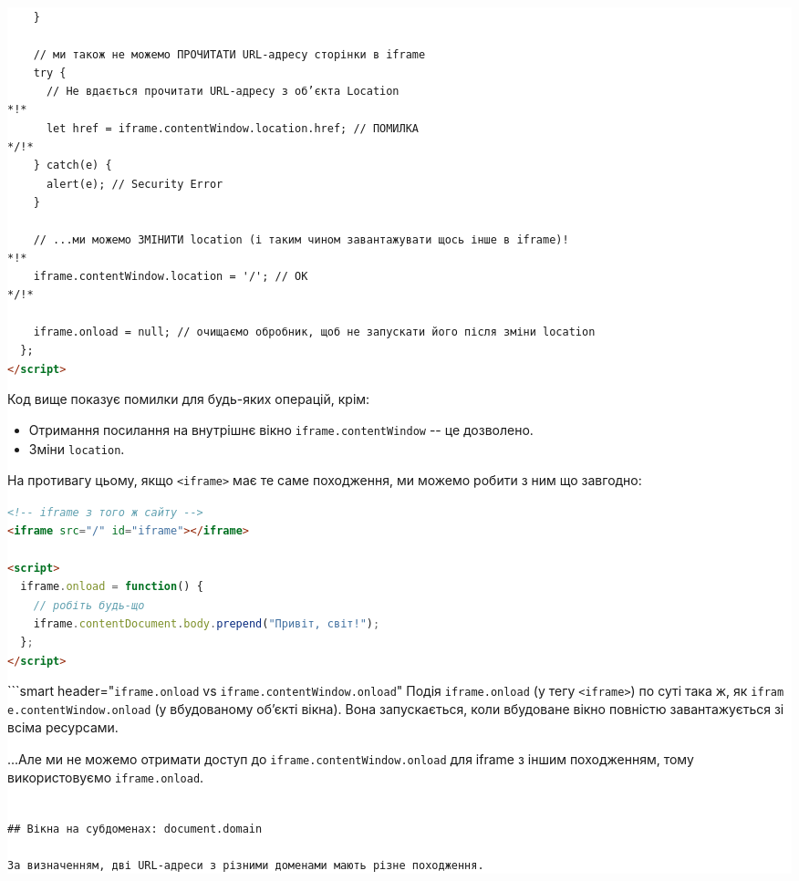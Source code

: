 ```html run
    }

    // ми також не можемо ПРОЧИТАТИ URL-адресу сторінки в iframe
    try {
      // Не вдається прочитати URL-адресу з об’єкта Location
*!*
      let href = iframe.contentWindow.location.href; // ПОМИЛКА
*/!*
    } catch(e) {
      alert(e); // Security Error
    }

    // ...ми можемо ЗМІНИТИ location (і таким чином завантажувати щось інше в iframe)!
*!*
    iframe.contentWindow.location = '/'; // OK
*/!*

    iframe.onload = null; // очищаємо обробник, щоб не запускати його після зміни location
  };
</script>
```

Код вище показує помилки для будь-яких операцій, крім:

- Отримання посилання на внутрішнє вікно `iframe.contentWindow` -- це дозволено.
- Зміни `location`.

На противагу цьому, якщо `<iframe>` має те саме походження, ми можемо робити з ним що завгодно:

```html run
<!-- iframe з того ж сайту -->
<iframe src="/" id="iframe"></iframe>

<script>
  iframe.onload = function() {
    // робіть будь-що
    iframe.contentDocument.body.prepend("Привіт, світ!");
  };
</script>
```

```smart header="`iframe.onload` vs `iframe.contentWindow.onload`"
Подія `iframe.onload` (у тегу `<iframe>`) по суті така ж, як `iframe.contentWindow.onload` (у вбудованому об’єкті вікна). Вона запускається, коли вбудоване вікно повністю завантажується зі всіма ресурсами. 

...Але ми не можемо отримати доступ до `iframe.contentWindow.onload` для iframe з іншим походженням, тому використовуємо `iframe.onload`.
```

## Вікна на субдоменах: document.domain

За визначенням, дві URL-адреси з різними доменами мають різне походження.
